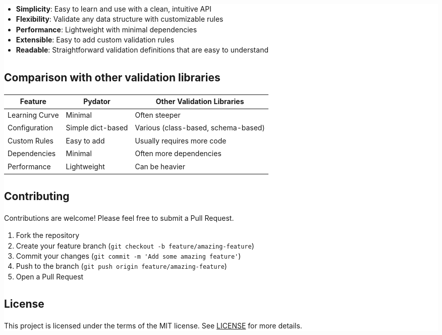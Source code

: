 - **Simplicity**: Easy to learn and use with a clean, intuitive API
- **Flexibility**: Validate any data structure with customizable rules
- **Performance**: Lightweight with minimal dependencies
- **Extensible**: Easy to add custom validation rules
- **Readable**: Straightforward validation definitions that are easy to understand

## Comparison with other validation libraries

| Feature | Pydator | Other Validation Libraries |
|---------|---------|---------------------------|
| Learning Curve | Minimal | Often steeper |
| Configuration | Simple dict-based | Various (class-based, schema-based) |
| Custom Rules | Easy to add | Usually requires more code |
| Dependencies | Minimal | Often more dependencies |
| Performance | Lightweight | Can be heavier |

## Contributing

Contributions are welcome! Please feel free to submit a Pull Request.

1. Fork the repository
2. Create your feature branch (`git checkout -b feature/amazing-feature`)
3. Commit your changes (`git commit -m 'Add some amazing feature'`)
4. Push to the branch (`git push origin feature/amazing-feature`)
5. Open a Pull Request

## License

This project is licensed under the terms of the MIT license. See [LICENSE](LICENSE) for more details.
